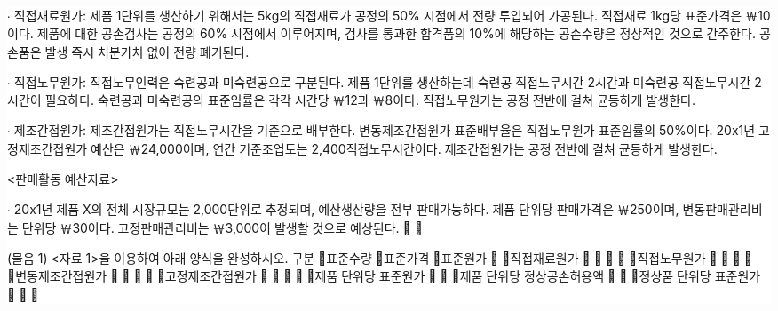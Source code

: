 ∙ 직접재료원가: 제품 1단위를 생산하기 위해서는 5kg의 직접재료가 공정의 50% 시점에서 전량 투입되어 가공된다. 직접재료 1kg당 표준가격은 ￦10이다. 제품에 대한 공손검사는 공정의 60% 시점에서 이루어지며, 검사를 통과한 합격품의 10%에 해당하는 공손수량은 정상적인 것으로 간주한다. 공손품은 발생 즉시 처분가치 없이 전량 폐기된다.

∙ 직접노무원가: 직접노무인력은 숙련공과 미숙련공으로 구분된다. 제품 1단위를 생산하는데 숙련공 직접노무시간 2시간과 미숙련공 직접노무시간 2시간이 필요하다. 숙련공과 미숙련공의 표준임률은 각각 시간당 ￦12과 ￦8이다. 직접노무원가는 공정 전반에 걸쳐 균등하게 발생한다.

∙ 제조간접원가: 제조간접원가는 직접노무시간을 기준으로 배부한다. 변동제조간접원가 표준배부율은 직접노무원가 표준임률의 50%이다. 20x1년 고정제조간접원가 예산은 ￦24,000이며, 연간 기준조업도는 2,400직접노무시간이다. 제조간접원가는 공정 전반에 걸쳐 균등하게 발생한다.

 <판매활동 예산자료>

∙ 20x1년 제품 X의 전체 시장규모는 2,000단위로 추정되며, 예산생산량을 전부 판매가능하다. 제품 단위당 판매가격은 ￦250이며, 변동판매관리비는 단위당 ￦30이다. 고정판매관리비는 ￦3,000이 발생할 것으로 예상된다.




(물음 1) <자료 1>을 이용하여 아래 양식을 완성하시오. 
구분
표준수량
표준가격
표준원가

직접재료원가




직접노무원가




변동제조간접원가




고정제조간접원가




제품 단위당 표준원가


제품 단위당 정상공손허용액


정상품 단위당 표준원가



